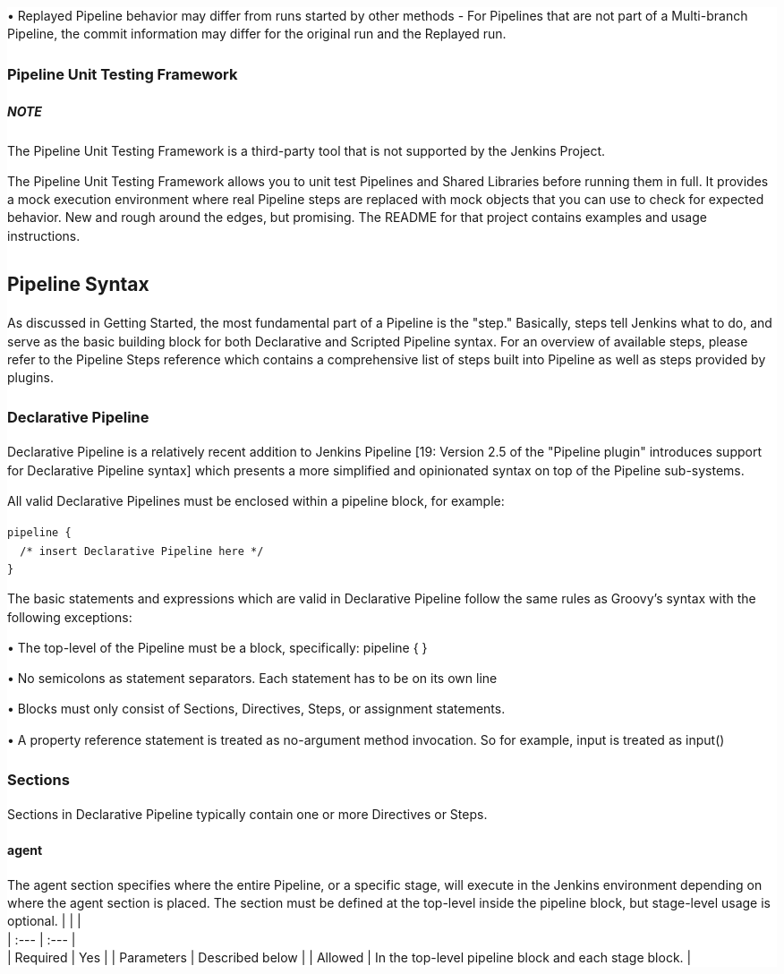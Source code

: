                                                         
• Replayed Pipeline behavior may differ from runs started by other methods - For Pipelines
that are not part of a Multi-branch Pipeline, the commit information may differ for the original
run and the Replayed run.
                                                        
### Pipeline Unit Testing Framework
##### NOTE
The Pipeline Unit Testing Framework is a third-party tool that is not supported by
the Jenkins Project.
                                                        
The Pipeline Unit Testing Framework allows you to unit test Pipelines and Shared Libraries before
running them in full. It provides a mock execution environment where real Pipeline steps are
replaced with mock objects that you can use to check for expected behavior. New and rough
around the edges, but promising. The README for that project contains examples and usage
instructions.

## Pipeline Syntax
As discussed in Getting Started, the most fundamental part of a Pipeline is the "step." Basically, steps
tell Jenkins what to do, and serve as the basic building block for both Declarative and Scripted
Pipeline syntax.
For an overview of available steps, please refer to the Pipeline Steps reference which contains a
comprehensive list of steps built into Pipeline as well as steps provided by plugins.

### Declarative Pipeline
Declarative Pipeline is a relatively recent addition to Jenkins Pipeline [19: Version 2.5 of the
"Pipeline plugin" introduces support for Declarative Pipeline syntax] which presents a more
simplified and opinionated syntax on top of the Pipeline sub-systems.
                                                        
All valid Declarative Pipelines must be enclosed within a pipeline block, for example:
```
pipeline {
  /* insert Declarative Pipeline here */
}
```                                                        
The basic statements and expressions which are valid in Declarative Pipeline follow the same rules
as Groovy’s syntax with the following exceptions:
                                                        
• The top-level of the Pipeline must be a block, specifically: pipeline { }
                                                        
• No semicolons as statement separators. Each statement has to be on its own line
                                                        
• Blocks must only consist of Sections, Directives, Steps, or assignment statements.
                                                        
• A property reference statement is treated as no-argument method invocation. So for example,
input is treated as input()
                                                        
### Sections
Sections in Declarative Pipeline typically contain one or more Directives or Steps.
                                                        
#### agent
The agent section specifies where the entire Pipeline, or a specific stage, will execute in the Jenkins
environment depending on where the agent section is placed. The section must be defined at the
top-level inside the pipeline block, but stage-level usage is optional.
|   |   |                                                        
| :--- | :--- |                                                      
| Required | Yes |
| Parameters | Described below |
| Allowed | In the top-level pipeline block and each stage block. |
